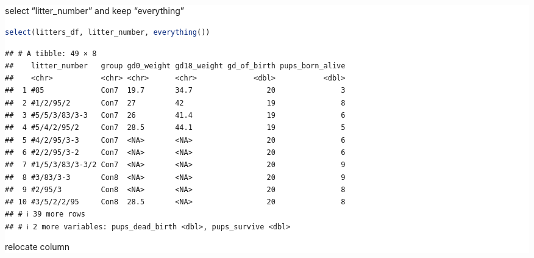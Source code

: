 select “litter_number” and keep “everything”

``` r
select(litters_df, litter_number, everything())
```

    ## # A tibble: 49 × 8
    ##    litter_number   group gd0_weight gd18_weight gd_of_birth pups_born_alive
    ##    <chr>           <chr> <chr>      <chr>             <dbl>           <dbl>
    ##  1 #85             Con7  19.7       34.7                 20               3
    ##  2 #1/2/95/2       Con7  27         42                   19               8
    ##  3 #5/5/3/83/3-3   Con7  26         41.4                 19               6
    ##  4 #5/4/2/95/2     Con7  28.5       44.1                 19               5
    ##  5 #4/2/95/3-3     Con7  <NA>       <NA>                 20               6
    ##  6 #2/2/95/3-2     Con7  <NA>       <NA>                 20               6
    ##  7 #1/5/3/83/3-3/2 Con7  <NA>       <NA>                 20               9
    ##  8 #3/83/3-3       Con8  <NA>       <NA>                 20               9
    ##  9 #2/95/3         Con8  <NA>       <NA>                 20               8
    ## 10 #3/5/2/2/95     Con8  28.5       <NA>                 20               8
    ## # ℹ 39 more rows
    ## # ℹ 2 more variables: pups_dead_birth <dbl>, pups_survive <dbl>

relocate column
